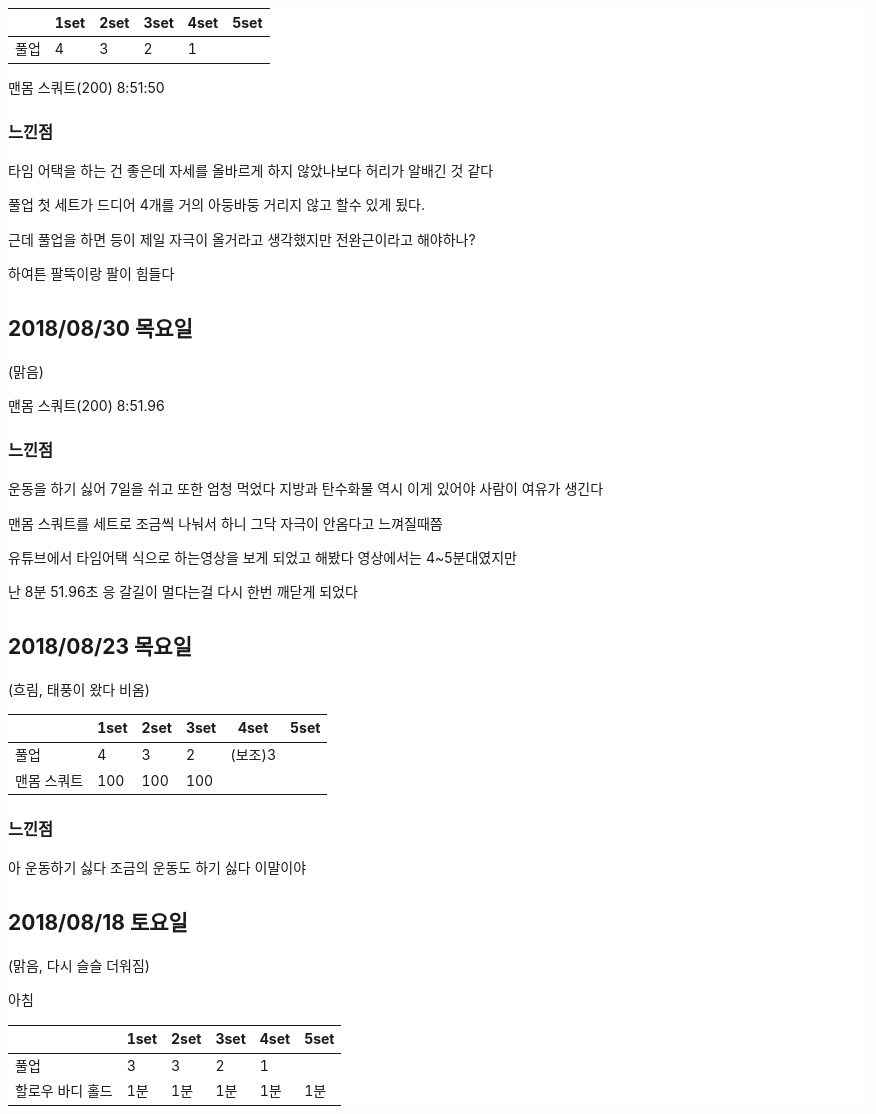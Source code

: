 |                    | 1set | 2set | 3set | 4set | 5set |
|--------------------|------|------|------|------|------|
| 풀업 | 4   | 3   | 2   | 1   |      |

맨몸 스쿼트(200) 8:51:50

### 느낀점
타임 어택을 하는 건 좋은데 자세를 올바르게 하지 않았나보다 허리가 알배긴 것 같다

풀업 첫 세트가 드디어 4개를 거의 아둥바둥 거리지 않고 할수 있게 됬다.

근데 풀업을 하면 등이 제일 자극이 올거라고 생각했지만 전완근이라고 해야하나?

하여튼 팔뚝이랑 팔이 힘들다

## 2018/08/30 목요일 
(맑음)

맨몸 스쿼트(200) 8:51.96

### 느낀점
운동을 하기 싫어 7일을 쉬고 또한 엄청 먹었다 지방과 탄수화물 역시 이게 있어야 사람이 여유가 생긴다

맨몸 스쿼트를 세트로 조금씩 나눠서 하니 그닥 자극이 안옴다고 느껴질때쯤 

유튜브에서 타임어택 식으로 하는영상을 보게 되었고 해봤다 영상에서는 4~5분대였지만 

난 8분 51.96초 응 갈길이 멀다는걸 다시 한번 깨닫게 되었다

## 2018/08/23 목요일 
(흐림, 태풍이 왔다 비옴)


|                    | 1set | 2set | 3set | 4set | 5set |
|--------------------|------|------|------|------|------|
| 풀업 | 4   | 3   | 2   | (보조)3   |      |
| 맨몸 스쿼트   | 100  | 100  | 100  |   |   |


### 느낀점
아 운동하기 싫다 조금의 운동도 하기 싫다 이말이야

## 2018/08/18 토요일 
(맑음, 다시 슬슬 더워짐)

아침

|                    | 1set | 2set | 3set | 4set | 5set |
|--------------------|------|------|------|------|------|
| 풀업 | 3   | 3   | 2   | 1   |      |
| 할로우 바디 홀드   | 1분  | 1분  | 1분  | 1분  | 1분  |
